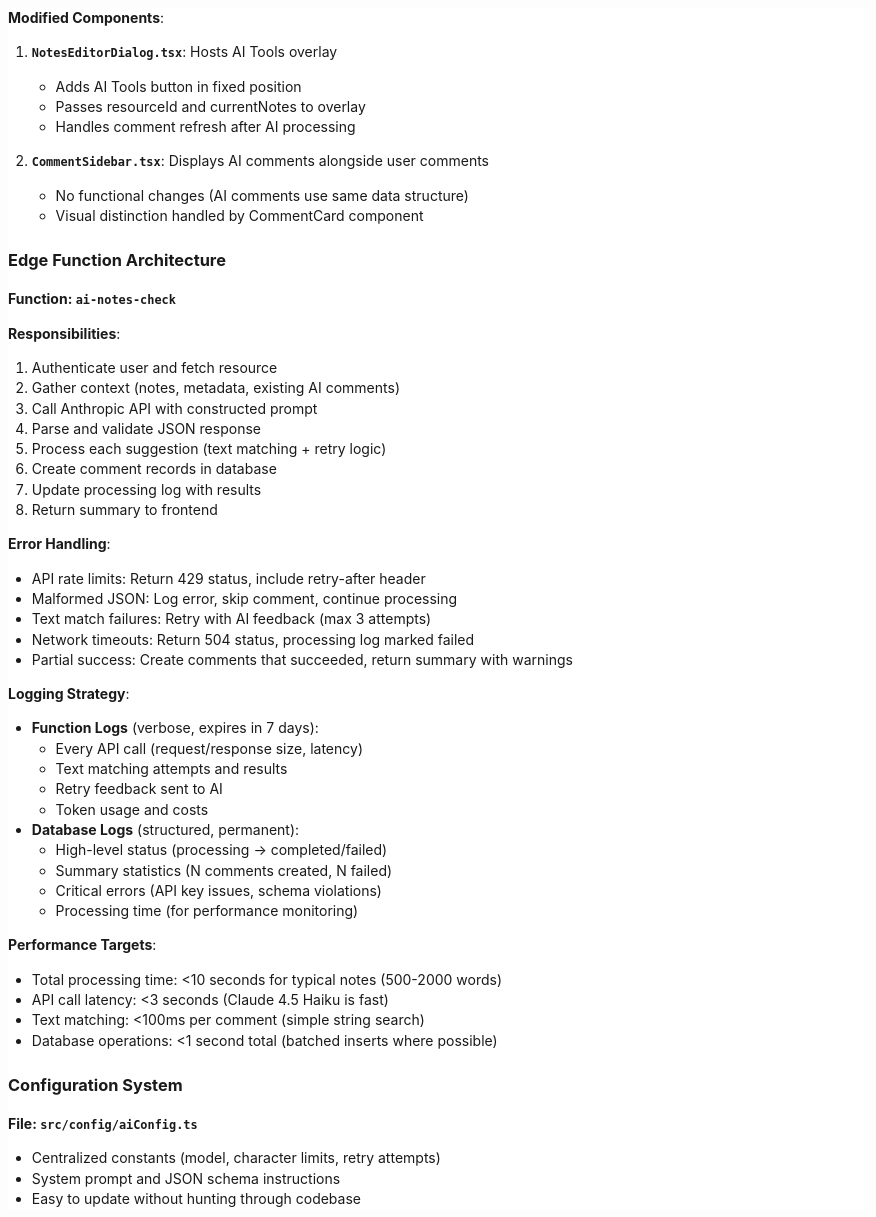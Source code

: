 **Modified Components**:
1. **`NotesEditorDialog.tsx`**: Hosts AI Tools overlay
   - Adds AI Tools button in fixed position
   - Passes resourceId and currentNotes to overlay
   - Handles comment refresh after AI processing

2. **`CommentSidebar.tsx`**: Displays AI comments alongside user comments
   - No functional changes (AI comments use same data structure)
   - Visual distinction handled by CommentCard component

### Edge Function Architecture

**Function: `ai-notes-check`**

**Responsibilities**:
1. Authenticate user and fetch resource
2. Gather context (notes, metadata, existing AI comments)
3. Call Anthropic API with constructed prompt
4. Parse and validate JSON response
5. Process each suggestion (text matching + retry logic)
6. Create comment records in database
7. Update processing log with results
8. Return summary to frontend

**Error Handling**:
- API rate limits: Return 429 status, include retry-after header
- Malformed JSON: Log error, skip comment, continue processing
- Text match failures: Retry with AI feedback (max 3 attempts)
- Network timeouts: Return 504 status, processing log marked failed
- Partial success: Create comments that succeeded, return summary with warnings

**Logging Strategy**:
- **Function Logs** (verbose, expires in 7 days):
  - Every API call (request/response size, latency)
  - Text matching attempts and results
  - Retry feedback sent to AI
  - Token usage and costs
- **Database Logs** (structured, permanent):
  - High-level status (processing → completed/failed)
  - Summary statistics (N comments created, N failed)
  - Critical errors (API key issues, schema violations)
  - Processing time (for performance monitoring)

**Performance Targets**:
- Total processing time: <10 seconds for typical notes (500-2000 words)
- API call latency: <3 seconds (Claude 4.5 Haiku is fast)
- Text matching: <100ms per comment (simple string search)
- Database operations: <1 second total (batched inserts where possible)

### Configuration System

**File: `src/config/aiConfig.ts`**
- Centralized constants (model, character limits, retry attempts)
- System prompt and JSON schema instructions
- Easy to update without hunting through codebase
